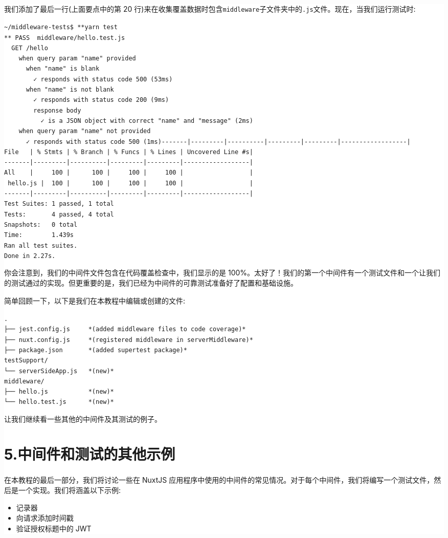 我们添加了最后一行(上面要点中的第 20 行)来在收集覆盖数据时包含`middleware`子文件夹中的`.js`文件。现在，当我们运行测试时:

```
~/middleware-tests$ **yarn test
** PASS  middleware/hello.test.js
  GET /hello
    when query param "name" provided
      when "name" is blank
        ✓ responds with status code 500 (53ms)
      when "name" is not blank
        ✓ responds with status code 200 (9ms)
        response body
          ✓ is a JSON object with correct "name" and "message" (2ms)
    when query param "name" not provided
      ✓ responds with status code 500 (1ms)-------|---------|----------|---------|---------|------------------|
File   | % Stmts | % Branch | % Funcs | % Lines | Uncovered Line #s|
-------|---------|----------|---------|---------|------------------|
All    |     100 |      100 |     100 |     100 |                  |
 hello.js |  100 |      100 |     100 |     100 |                  |
-------|---------|----------|---------|---------|------------------|
Test Suites: 1 passed, 1 total
Tests:       4 passed, 4 total
Snapshots:   0 total
Time:        1.439s
Ran all test suites.
Done in 2.27s.
```

你会注意到，我们的中间件文件包含在代码覆盖检查中，我们显示的是 100%。太好了！我们的第一个中间件有一个测试文件和一个让我们的测试通过的实现。但更重要的是，我们已经为中间件的可靠测试准备好了配置和基础设施。

简单回顾一下，以下是我们在本教程中编辑或创建的文件:

```
.
├── jest.config.js     *(added middleware files to code coverage)*
├── nuxt.config.js     *(registered middleware in serverMiddleware)*
├── package.json       *(added supertest package)*
testSupport/
└── serverSideApp.js   *(new)*
middleware/
├── hello.js           *(new)*
└── hello.test.js      *(new)*
```

让我们继续看一些其他的中间件及其测试的例子。

# 5.中间件和测试的其他示例

在本教程的最后一部分，我们将讨论一些在 NuxtJS 应用程序中使用的中间件的常见情况。对于每个中间件，我们将编写一个测试文件，然后是一个实现。我们将涵盖以下示例:

*   记录器
*   向请求添加时间戳
*   验证授权标题中的 JWT
